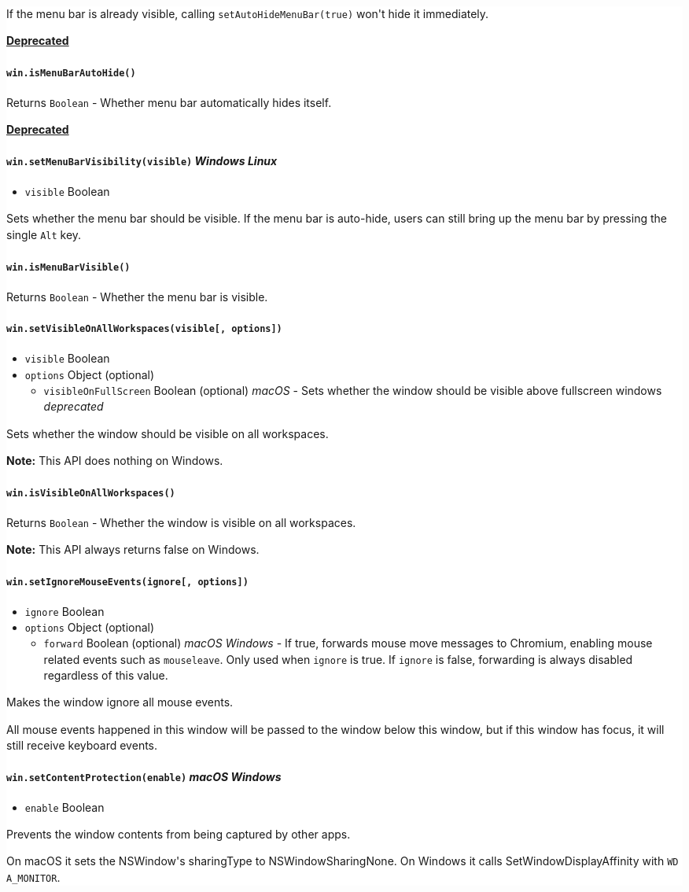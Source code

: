 If the menu bar is already visible, calling `setAutoHideMenuBar(true)` won't hide it immediately.

**[Deprecated](modernization/property-updates.md)**

#### `win.isMenuBarAutoHide()`

Returns `Boolean` - Whether menu bar automatically hides itself.

**[Deprecated](modernization/property-updates.md)**

#### `win.setMenuBarVisibility(visible)` *Windows* *Linux*

* `visible` Boolean

Sets whether the menu bar should be visible. If the menu bar is auto-hide, users can still bring up the menu bar by pressing the single `Alt` key.

#### `win.isMenuBarVisible()`

Returns `Boolean` - Whether the menu bar is visible.

#### `win.setVisibleOnAllWorkspaces(visible[, options])`

* `visible` Boolean
* `options` Object (optional) 
  * `visibleOnFullScreen` Boolean (optional) *macOS* - Sets whether the window should be visible above fullscreen windows *deprecated*

Sets whether the window should be visible on all workspaces.

**Note:** This API does nothing on Windows.

#### `win.isVisibleOnAllWorkspaces()`

Returns `Boolean` - Whether the window is visible on all workspaces.

**Note:** This API always returns false on Windows.

#### `win.setIgnoreMouseEvents(ignore[, options])`

* `ignore` Boolean
* `options` Object (optional) 
  * `forward` Boolean (optional) *macOS* *Windows* - If true, forwards mouse move messages to Chromium, enabling mouse related events such as `mouseleave`. Only used when `ignore` is true. If `ignore` is false, forwarding is always disabled regardless of this value.

Makes the window ignore all mouse events.

All mouse events happened in this window will be passed to the window below this window, but if this window has focus, it will still receive keyboard events.

#### `win.setContentProtection(enable)` *macOS* *Windows*

* `enable` Boolean

Prevents the window contents from being captured by other apps.

On macOS it sets the NSWindow's sharingType to NSWindowSharingNone. On Windows it calls SetWindowDisplayAffinity with `WDA_MONITOR`.
